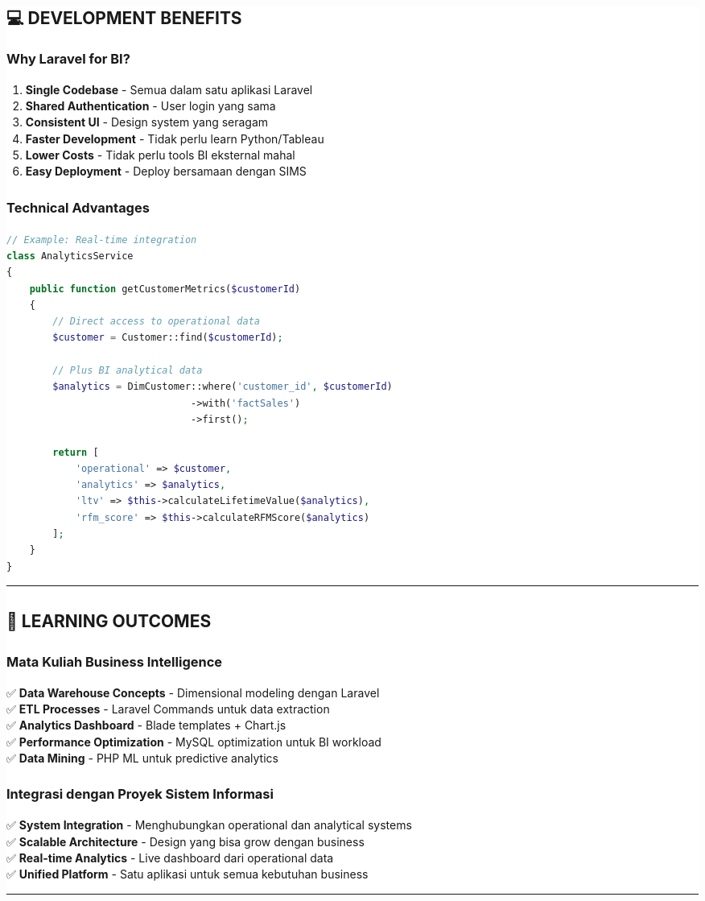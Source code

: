 ## 💻 DEVELOPMENT BENEFITS

### Why Laravel for BI?

1. **Single Codebase** - Semua dalam satu aplikasi Laravel
2. **Shared Authentication** - User login yang sama
3. **Consistent UI** - Design system yang seragam
4. **Faster Development** - Tidak perlu learn Python/Tableau
5. **Lower Costs** - Tidak perlu tools BI eksternal mahal
6. **Easy Deployment** - Deploy bersamaan dengan SIMS

### Technical Advantages

```php
// Example: Real-time integration
class AnalyticsService 
{
    public function getCustomerMetrics($customerId)
    {
        // Direct access to operational data
        $customer = Customer::find($customerId);
        
        // Plus BI analytical data
        $analytics = DimCustomer::where('customer_id', $customerId)
                                ->with('factSales')
                                ->first();
        
        return [
            'operational' => $customer,
            'analytics' => $analytics,
            'ltv' => $this->calculateLifetimeValue($analytics),
            'rfm_score' => $this->calculateRFMScore($analytics)
        ];
    }
}
```

---

## 🎯 LEARNING OUTCOMES

### Mata Kuliah Business Intelligence
✅ **Data Warehouse Concepts** - Dimensional modeling dengan Laravel  
✅ **ETL Processes** - Laravel Commands untuk data extraction  
✅ **Analytics Dashboard** - Blade templates + Chart.js  
✅ **Performance Optimization** - MySQL optimization untuk BI workload  
✅ **Data Mining** - PHP ML untuk predictive analytics  

### Integrasi dengan Proyek Sistem Informasi
✅ **System Integration** - Menghubungkan operational dan analytical systems  
✅ **Scalable Architecture** - Design yang bisa grow dengan business  
✅ **Real-time Analytics** - Live dashboard dari operational data  
✅ **Unified Platform** - Satu aplikasi untuk semua kebutuhan business  

---